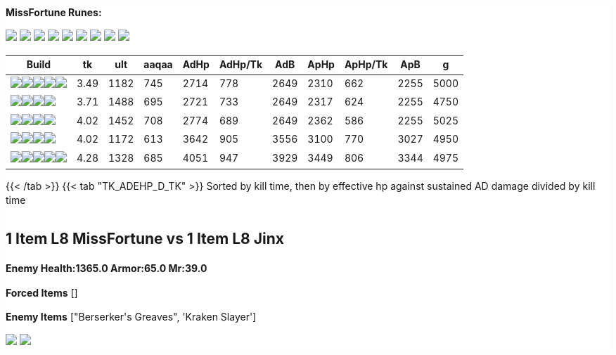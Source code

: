 **MissFortune Runes:**


![](/Styles/Precision/PressTheAttack/PressTheAttack.png)
![](/Styles/Precision/Overheal.png)
![](/Styles/Precision/LegendAlacrity/LegendAlacrity.png)
![](/Styles/Precision/CutDown/CutDown.png)
![](/Styles/Sorcery/AbsoluteFocus/AbsoluteFocus.png)
![](/Styles/Sorcery/GatheringStorm/GatheringStorm.png)
![](/StatMods/StatModsAttackSpeedIcon.png)
![](/StatMods/StatModsAdaptiveForceIcon.png)
![](/StatMods/StatModsArmorIcon.png)





 Build |tk|ult|aaqaa|AdHp|AdHp/Tk|AdB|ApHp|ApHp/Tk|ApB|g
-|-|-|-|-|-|-|-|-|-|-
![](/item/6672.png)![](/item/1001.png)![](/item/1053.png)![](/item/1055.png)![](/item/1036.png)|3.49|1182|745|2714|778|2649|2310|662|2255|5000
![](/item/6691.png)![](/item/1001.png)![](/item/1053.png)![](/item/1055.png)|3.71|1488|695|2721|733|2649|2317|624|2255|4750
![](/item/3074.png)![](/item/1001.png)![](/item/1055.png)![](/item/1037.png)|4.02|1452|708|2774|689|2649|2362|586|2255|5025
![](/item/3161.png)![](/item/1001.png)![](/item/1053.png)![](/item/1055.png)|4.02|1172|613|3642|905|3556|3100|770|3027|4950
![](/item/6673.png)![](/item/1001.png)![](/item/1055.png)![](/item/1037.png)![](/item/1036.png)|4.28|1328|685|4051|947|3929|3449|806|3344|4975
{{< /tab >}}
{{< tab "TK_ADEHP_D_TK" >}}
Sorted by kill time, then by effective hp against sustained AD damage divided by kill time
## 1 Item L8 MissFortune vs 1 Item L8 Jinx

**Enemy Health:1365.0 Armor:65.0 Mr:39.0**


**Forced Items** []








**Enemy Items** ["Berserker's Greaves", 'Kraken Slayer']





![](/item/3006.png)
![](/item/6672.png)


